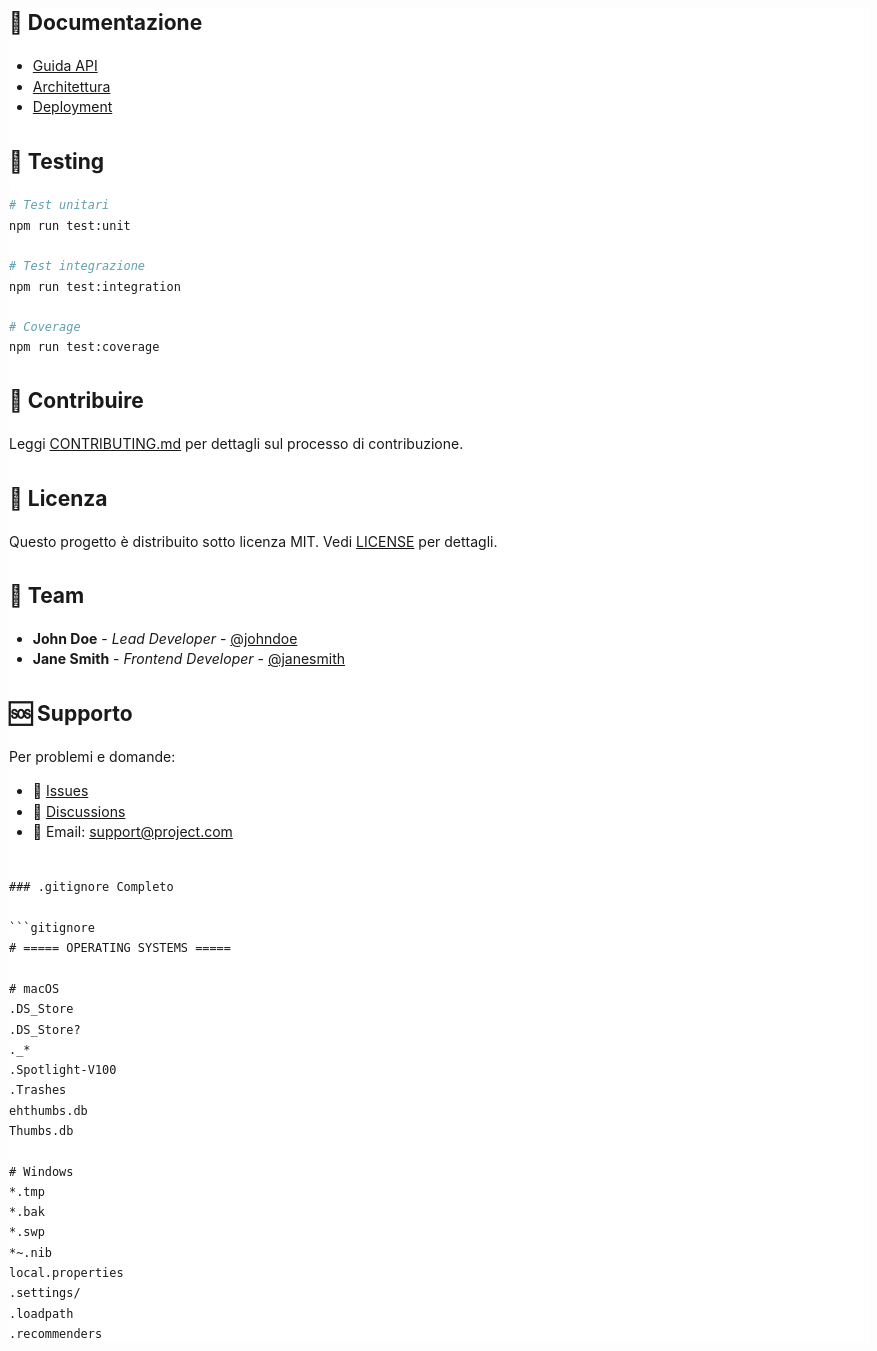 ## 📖 Documentazione

- [Guida API](docs/api/README.md)
- [Architettura](docs/architecture/overview.md)
- [Deployment](docs/guides/deployment.md)

## 🧪 Testing

```bash
# Test unitari
npm run test:unit

# Test integrazione
npm run test:integration

# Coverage
npm run test:coverage
```

## 🤝 Contribuire

Leggi [CONTRIBUTING.md](CONTRIBUTING.md) per dettagli sul processo di contribuzione.

## 📄 Licenza

Questo progetto è distribuito sotto licenza MIT. Vedi [LICENSE](LICENSE) per dettagli.

## 👥 Team

- **John Doe** - *Lead Developer* - [@johndoe](https://github.com/johndoe)
- **Jane Smith** - *Frontend Developer* - [@janesmith](https://github.com/janesmith)

## 🆘 Supporto

Per problemi e domande:
- 🐛 [Issues](https://github.com/username/project/issues)
- 💬 [Discussions](https://github.com/username/project/discussions)
- 📧 Email: support@project.com
```

### .gitignore Completo

```gitignore
# ===== OPERATING SYSTEMS =====

# macOS
.DS_Store
.DS_Store?
._*
.Spotlight-V100
.Trashes
ehthumbs.db
Thumbs.db

# Windows
*.tmp
*.bak
*.swp
*~.nib
local.properties
.settings/
.loadpath
.recommenders
```